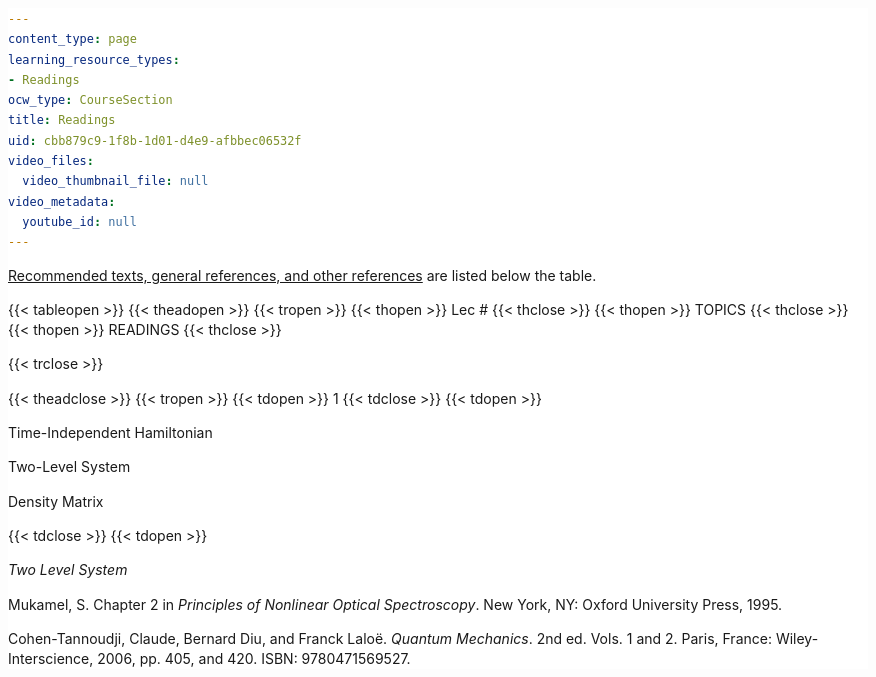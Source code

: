 ```yaml
---
content_type: page
learning_resource_types:
- Readings
ocw_type: CourseSection
title: Readings
uid: cbb879c9-1f8b-1d01-d4e9-afbbec06532f
video_files:
  video_thumbnail_file: null
video_metadata:
  youtube_id: null
---
```


[Recommended texts, general references, and other references](#texts) are listed below the table.

{{< tableopen >}}
{{< theadopen >}}
{{< tropen >}}
{{< thopen >}}
Lec #
{{< thclose >}}
{{< thopen >}}
TOPICS
{{< thclose >}}
{{< thopen >}}
READINGS
{{< thclose >}}

{{< trclose >}}

{{< theadclose >}}
{{< tropen >}}
{{< tdopen >}}
1
{{< tdclose >}}
{{< tdopen >}}


Time-Independent Hamiltonian

Two-Level System

Density Matrix


{{< tdclose >}}
{{< tdopen >}}


_Two Level System_

Mukamel, S. Chapter 2 in _Principles of Nonlinear Optical Spectroscopy_. New York, NY: Oxford University Press, 1995.

Cohen-Tannoudji, Claude, Bernard Diu, and Franck Laloë. _Quantum Mechanics_. 2nd ed. Vols. 1 and 2. Paris, France: Wiley-Interscience, 2006, pp. 405, and 420. ISBN: 9780471569527.

